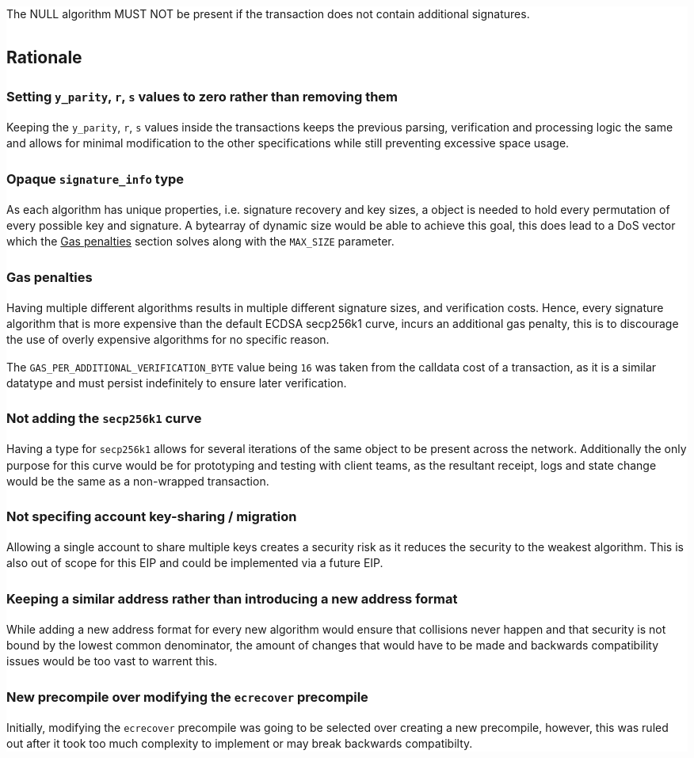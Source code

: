 The NULL algorithm MUST NOT be present if the transaction does not contain additional signatures.

## Rationale

### Setting `y_parity`, `r`, `s` values to zero rather than removing them

Keeping the `y_parity`, `r`, `s` values inside the transactions keeps the previous parsing, verification and processing logic the same and allows for minimal modification to the other specifications while still preventing excessive space usage.

### Opaque `signature_info` type

As each algorithm has unique properties, i.e. signature recovery and key sizes, a object is needed to hold every permutation of every possible key and signature. A bytearray of dynamic size would be able to achieve this goal, this does lead to a DoS vector which the [Gas penalties](#gas-penalties) section solves along with the `MAX_SIZE` parameter.

### Gas penalties

Having multiple different algorithms results in multiple different signature sizes, and verification costs. Hence, every signature algorithm that is more expensive than the default ECDSA secp256k1 curve, incurs an additional gas penalty, this is to discourage the use of overly expensive algorithms for no specific reason.

The `GAS_PER_ADDITIONAL_VERIFICATION_BYTE` value being `16` was taken from the calldata cost of a transaction, as it is a similar datatype and must persist indefinitely to ensure later verification.

### Not adding the `secp256k1` curve

Having a type for `secp256k1` allows for several iterations of the same object to be present across the network. Additionally the only purpose for this curve would be for prototyping and testing with client teams, as the resultant receipt, logs and state change would be the same as a non-wrapped transaction.

### Not specifing account key-sharing / migration

Allowing a single account to share multiple keys creates a security risk as it reduces the security to the weakest algorithm. This is also out of scope for this EIP and could be implemented via a future EIP.

### Keeping a similar address rather than introducing a new address format

While adding a new address format for every new algorithm would ensure that collisions never happen and that security is not bound by the lowest common denominator, the amount of changes that would have to be made and backwards compatibility issues would be too vast to warrent this.

### New precompile over modifying the `ecrecover` precompile

Initially, modifying the `ecrecover` precompile was going to be selected over creating a new precompile, however, this was ruled out after it took too much complexity to implement or may break backwards compatibilty.
